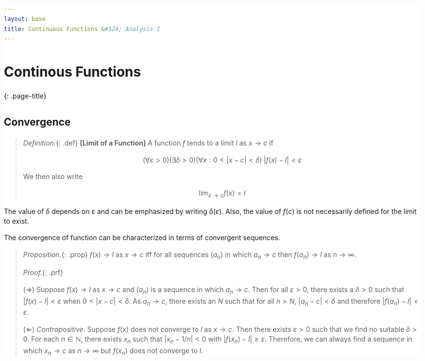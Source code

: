 ```yaml
---
layout: base
title: Continuous Functions &#124; Analysis I
---
```


# Continous Functions
{: .page-title}

## Convergence

> *Definition.*{: .def}
> **[Limit of a Function]**
> A function $f$ tends to a limit $l$ as $x \to c$ if
>
> $$
  (\forall \varepsilon > 0)(\exists \delta > 0)(\forall x : 0 < |x - c| < \delta)\;|f(x) - l| < \varepsilon
  $$
>
> We then also write
>
> $$
  \lim_{x \to c} f(x) = l
  $$

The value of $\delta$ depends on $\varepsilon$ and can be emphasized by writing $\delta(\varepsilon)$.
Also, the value of $f(c)$ is not necessarily defined for the limit to exist.

The convergence of function can be characterized in terms of convergent sequences.

> *Proposition.*{: .prop}
> $f(x) \to l$ as $x \to c$ iff for all sequences $(a_n)$ in which $a_n \to c$ then $f(a_n) \to l$ as $n \to \infty$.
>
> *Proof.*{: .prf}
>
> ($\Rightarrow$) Suppose $f(x) \to l$ as $x \to c$ and $(a_n)$ is a sequence in which $a_n \to c$.
> Then for all $\varepsilon > 0$, there exists a $\delta > 0$ such that $\vert f(x) - l \vert < \varepsilon$ when $0 < \vert x - c \vert < \delta$.
> As $a_n \to c$, there exists an $N$ such that for all $n > N$, $\vert a_n - c \vert < \delta$ and therefore $\vert f(a_n) - l \vert < \varepsilon$.
>
> ($\Leftarrow$) _Contrapositive_. Suppose $f(x)$ does not converge to $l$ as $x \to c$. Then there exists $\varepsilon > 0$ such that we find no suitable $\delta > 0$.
> For each $n \in \mathbb{N}$, there exists $x_n$ such that $\vert x_n - 1/n \vert < 0$ with $\vert f(x_n) - l \vert \ge \varepsilon$.
> Therefore, we can always find a sequence in which $x_n \to c$ as $n \to \infty$ but $f(x_n)$ does not converge to $l$.
